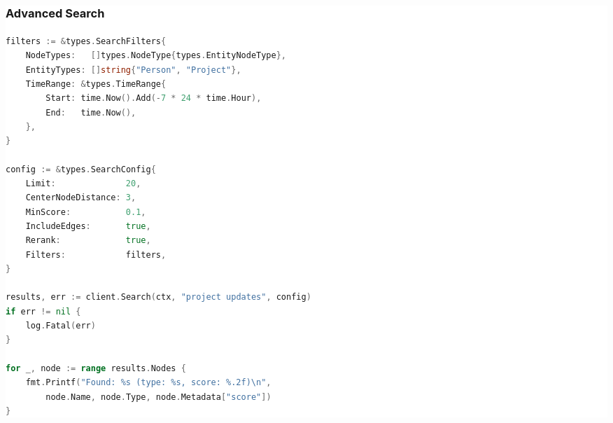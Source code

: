 ### Advanced Search

```go
filters := &types.SearchFilters{
    NodeTypes:   []types.NodeType{types.EntityNodeType},
    EntityTypes: []string{"Person", "Project"},
    TimeRange: &types.TimeRange{
        Start: time.Now().Add(-7 * 24 * time.Hour),
        End:   time.Now(),
    },
}

config := &types.SearchConfig{
    Limit:              20,
    CenterNodeDistance: 3,
    MinScore:           0.1,
    IncludeEdges:       true,
    Rerank:             true,
    Filters:            filters,
}

results, err := client.Search(ctx, "project updates", config)
if err != nil {
    log.Fatal(err)
}

for _, node := range results.Nodes {
    fmt.Printf("Found: %s (type: %s, score: %.2f)\n", 
        node.Name, node.Type, node.Metadata["score"])
}
```